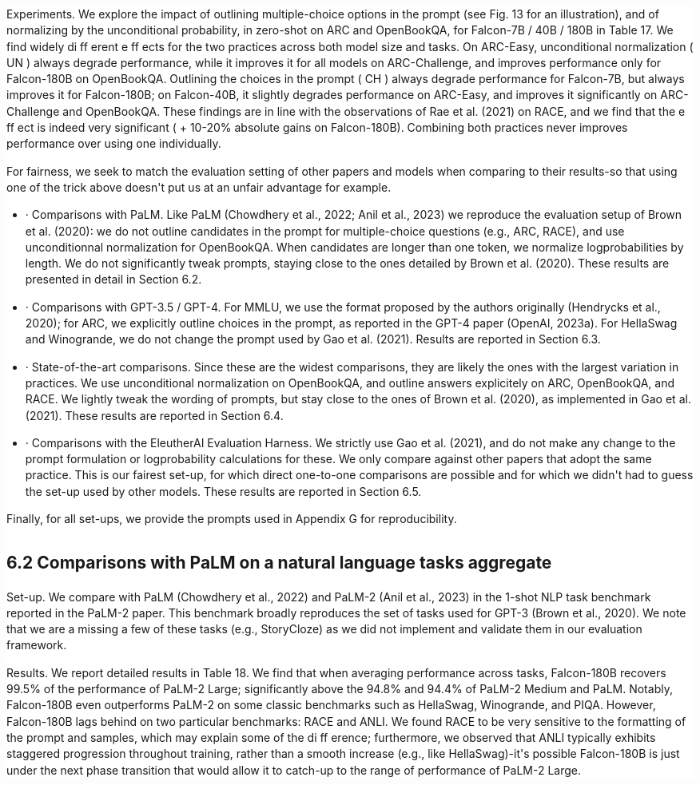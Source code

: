 Experiments. We explore the impact of outlining multiple-choice options in the prompt (see Fig. 13 for an illustration), and of normalizing by the unconditional probability, in zero-shot on ARC and OpenBookQA, for Falcon-7B / 40B / 180B in Table 17. We find widely di ff erent e ff ects for the two practices across both model size and tasks. On ARC-Easy, unconditional normalization ( UN ) always degrade performance, while it improves it for all models on ARC-Challenge, and improves performance only for Falcon-180B on OpenBookQA. Outlining the choices in the prompt ( CH ) always degrade performance for Falcon-7B, but always improves it for Falcon-180B; on Falcon-40B, it slightly degrades performance on ARC-Easy, and improves it significantly on ARC-Challenge and OpenBookQA. These findings are in line with the observations of Rae et al. (2021) on RACE, and we find that the e ff ect is indeed very significant ( + 10-20% absolute gains on Falcon-180B). Combining both practices never improves performance over using one individually.

For fairness, we seek to match the evaluation setting of other papers and models when comparing to their results-so that using one of the trick above doesn't put us at an unfair advantage for example.

- · Comparisons with PaLM. Like PaLM (Chowdhery et al., 2022; Anil et al., 2023) we reproduce the evaluation setup of Brown et al. (2020): we do not outline candidates in the prompt for multiple-choice questions (e.g., ARC, RACE), and use unconditionnal normalization for OpenBookQA. When candidates are longer than one token, we normalize logprobabilities by length. We do not significantly tweak prompts, staying close to the ones detailed by Brown et al. (2020). These results are presented in detail in Section 6.2.
- · Comparisons with GPT-3.5 / GPT-4. For MMLU, we use the format proposed by the authors originally (Hendrycks et al., 2020); for ARC, we explicitly outline choices in the prompt, as reported in the GPT-4 paper (OpenAI, 2023a). For HellaSwag and Winogrande, we do not change the prompt used by Gao et al. (2021). Results are reported in Section 6.3.
- · State-of-the-art comparisons. Since these are the widest comparisons, they are likely the ones with the largest variation in practices. We use unconditional normalization on OpenBookQA, and outline answers explicitely on ARC, OpenBookQA, and RACE. We lightly tweak the wording of prompts, but stay close to the ones of Brown et al. (2020), as implemented in Gao et al. (2021). These results are reported in Section 6.4.

- · Comparisons with the EleutherAI Evaluation Harness. We strictly use Gao et al. (2021), and do not make any change to the prompt formulation or logprobability calculations for these. We only compare against other papers that adopt the same practice. This is our fairest set-up, for which direct one-to-one comparisons are possible and for which we didn't had to guess the set-up used by other models. These results are reported in Section 6.5.

Finally, for all set-ups, we provide the prompts used in Appendix G for reproducibility.

## 6.2 Comparisons with PaLM on a natural language tasks aggregate

Set-up. We compare with PaLM (Chowdhery et al., 2022) and PaLM-2 (Anil et al., 2023) in the 1-shot NLP task benchmark reported in the PaLM-2 paper. This benchmark broadly reproduces the set of tasks used for GPT-3 (Brown et al., 2020). We note that we are a missing a few of these tasks (e.g., StoryCloze) as we did not implement and validate them in our evaluation framework.

Results. We report detailed results in Table 18. We find that when averaging performance across tasks, Falcon-180B recovers 99.5% of the performance of PaLM-2 Large; significantly above the 94.8% and 94.4% of PaLM-2 Medium and PaLM. Notably, Falcon-180B even outperforms PaLM-2 on some classic benchmarks such as HellaSwag, Winogrande, and PIQA. However, Falcon-180B lags behind on two particular benchmarks: RACE and ANLI. We found RACE to be very sensitive to the formatting of the prompt and samples, which may explain some of the di ff erence; furthermore, we observed that ANLI typically exhibits staggered progression throughout training, rather than a smooth increase (e.g., like HellaSwag)-it's possible Falcon-180B is just under the next phase transition that would allow it to catch-up to the range of performance of PaLM-2 Large.
